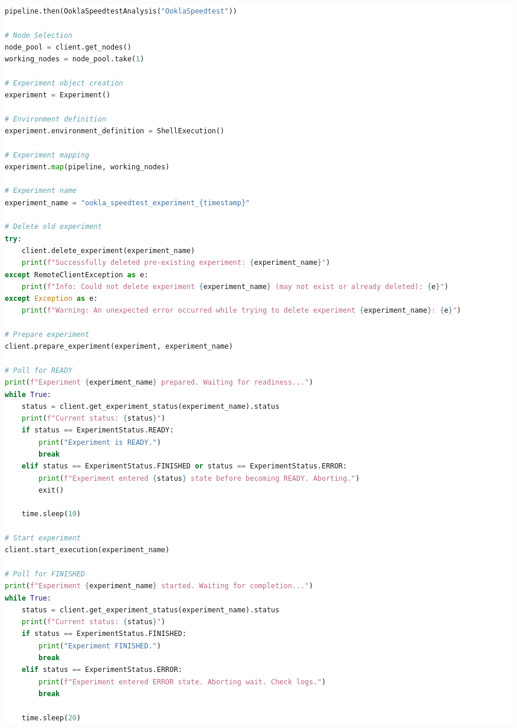 ```python
pipeline.then(OoklaSpeedtestAnalysis("OoklaSpeedtest"))

# Node Selection
node_pool = client.get_nodes()
working_nodes = node_pool.take(1)

# Experiment object creation
experiment = Experiment()

# Environment definition
experiment.environment_definition = ShellExecution()

# Experiment mapping
experiment.map(pipeline, working_nodes)

# Experiment name
experiment_name = "ookla_speedtest_experiment_{timestamp}"

# Delete old experiment
try:
    client.delete_experiment(experiment_name)
    print(f"Successfully deleted pre-existing experiment: {experiment_name}")
except RemoteClientException as e:
    print(f"Info: Could not delete experiment {experiment_name} (may not exist or already deleted): {e}")
except Exception as e:
    print(f"Warning: An unexpected error occurred while trying to delete experiment {experiment_name}: {e}")

# Prepare experiment
client.prepare_experiment(experiment, experiment_name)

# Poll for READY
print(f"Experiment {experiment_name} prepared. Waiting for readiness...")
while True:
    status = client.get_experiment_status(experiment_name).status
    print(f"Current status: {status}")
    if status == ExperimentStatus.READY:
        print("Experiment is READY.")
        break
    elif status == ExperimentStatus.FINISHED or status == ExperimentStatus.ERROR:
        print(f"Experiment entered {status} state before becoming READY. Aborting.")
        exit()

    time.sleep(10)

# Start experiment
client.start_execution(experiment_name)

# Poll for FINISHED
print(f"Experiment {experiment_name} started. Waiting for completion...")
while True:
    status = client.get_experiment_status(experiment_name).status
    print(f"Current status: {status}")
    if status == ExperimentStatus.FINISHED:
        print("Experiment FINISHED.")
        break
    elif status == ExperimentStatus.ERROR:
        print(f"Experiment entered ERROR state. Aborting wait. Check logs.")
        break

    time.sleep(20)

```